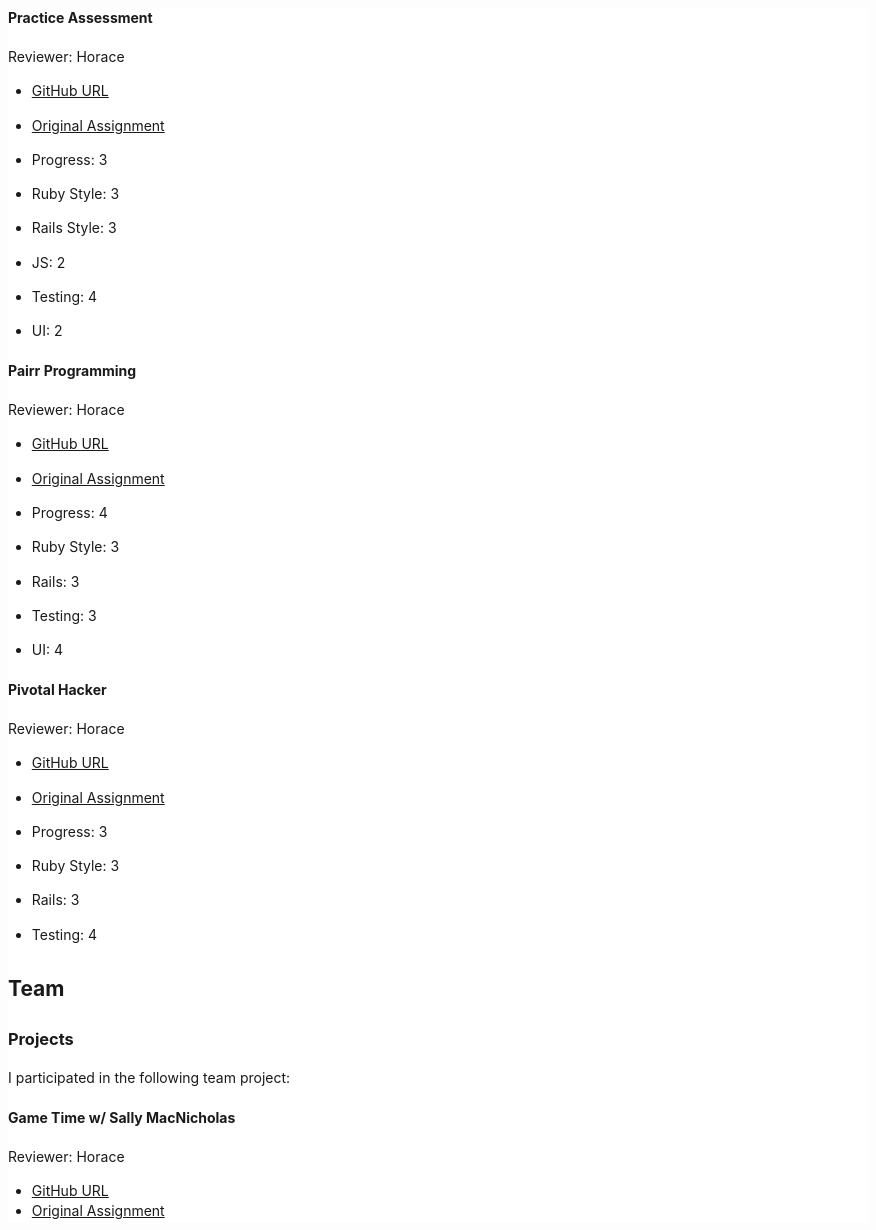 

#### Practice Assessment

Reviewer: Horace

* [GitHub URL](https://github.com/whithub/reading_list)
* [Original Assignment](https://gist.github.com/worace/0fa8052bfcf983e8722d)

* Progress: 3
* Ruby Style: 3
* Rails Style: 3
* JS: 2
* Testing: 4
* UI: 2


#### Pairr Programming

Reviewer: Horace

* [GitHub URL](https://github.com/whithub/pairr_programming)
* [Original Assignment](https://github.com/turingschool/challenges/blob/master/pairr.markdown)

* Progress: 4
* Ruby Style: 3
* Rails: 3
* Testing: 3
* UI: 4

#### Pivotal Hacker

Reviewer: Horace

* [GitHub URL](https://github.com/whithub/pivatol_hacker)
* [Original Assignment](https://github.com/turingschool/challenges/blob/master/pivotal_hacker.markdown)

* Progress: 3
* Ruby Style: 3
* Rails: 3
* Testing: 4


## Team

### Projects

I participated in the following team project:

#### Game Time w/ Sally MacNicholas

Reviewer: Horace

* [GitHub URL](https://github.com/sallymacnicholas/game_time)
* [Original Assignment](https://github.com/turingschool/lesson_plans/blob/master/ruby_04-apis_and_scalability/gametime_project.markdown)
